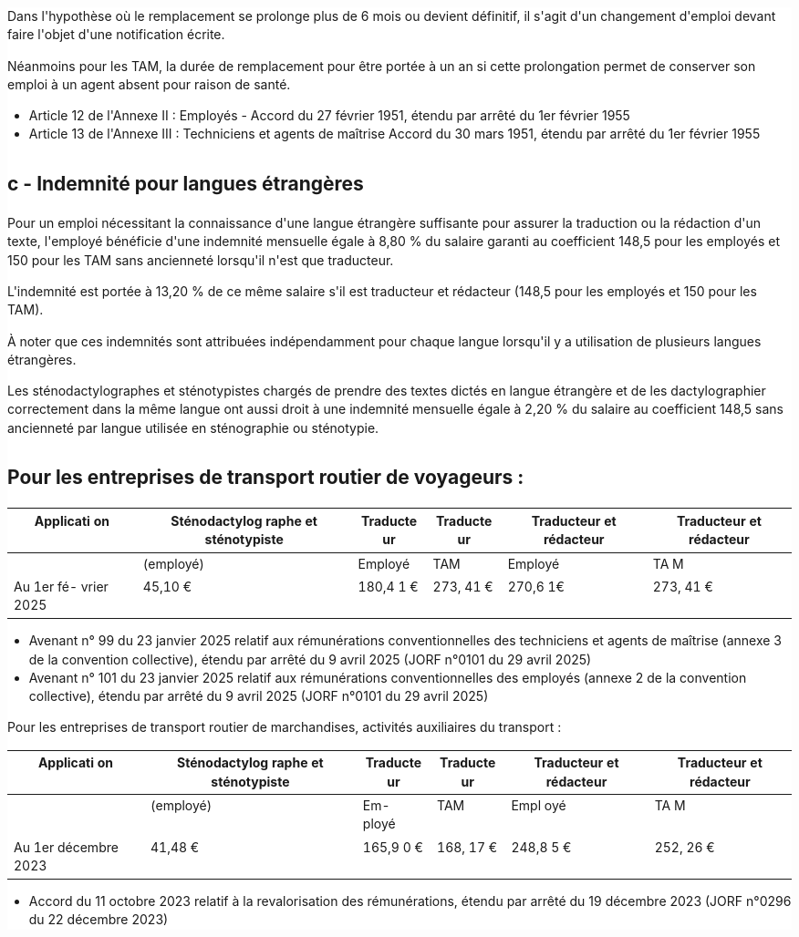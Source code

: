 Dans l'hypothèse où le remplacement se prolonge plus de 6 mois ou devient définitif, il s'agit d'un changement d'emploi devant faire l'objet d'une notification écrite.

Néanmoins pour les TAM, la durée de remplacement pour être portée  à  un  an  si  cette  prolongation  permet  de  conserver  son emploi à un agent absent pour raison de santé.

- Article 12 de l'Annexe II : Employés - Accord du 27 février 1951, étendu par arrêté du 1er février 1955
- Article 13 de l'Annexe III : Techniciens et agents de maîtrise Accord du 30 mars 1951, étendu par arrêté du 1er février 1955

## c - Indemnité pour langues étrangères

Pour un emploi nécessitant la connaissance  d'une  langue étrangère suffisante pour assurer la traduction ou la rédaction d'un texte, l'employé bénéficie d'une indemnité mensuelle égale à 8,80 % du salaire garanti au coefficient 148,5 pour les employés et 150 pour les TAM sans ancienneté lorsqu'il n'est que traducteur.

L'indemnité  est  portée  à  13,20  %  de  ce  même  salaire  s'il  est traducteur et rédacteur (148,5 pour les employés et 150 pour les TAM).

À noter que ces indemnités sont attribuées indépendamment pour chaque  langue  lorsqu'il  y  a  utilisation  de  plusieurs  langues étrangères.

Les sténodactylographes et sténotypistes chargés de prendre des textes  dictés  en  langue  étrangère  et  de  les  dactylographier correctement  dans  la  même  langue  ont  aussi  droit  à  une indemnité  mensuelle  égale  à  2,20  %  du  salaire  au  coefficient 148,5  sans  ancienneté  par  langue  utilisée  en  sténographie  ou sténotypie.

## Pour les entreprises de transport routier de voyageurs :

| Applicati on          | Sténodactylog raphe et  sténotypiste   | Traducteur   | Traducteur   | Traducteur  et rédacteur   | Traducteur  et rédacteur   |
|-----------------------|----------------------------------------|--------------|--------------|----------------------------|----------------------------|
|                       | (employé)                              | Employé    | TAM          | Employé                   | TA M                       |
| Au 1er fé- vrier 2025 | 45,10 €                                | 180,4 1 €    | 273, 41 €    | 270,6 1€                   | 273, 41 €                  |

- Avenant  n°  99  du  23  janvier  2025  relatif  aux  rémunérations conventionnelles des techniciens et agents de maîtrise (annexe 3 de  la  convention  collective),  étendu  par  arrêté  du  9  avril  2025 (JORF n°0101 du 29 avril 2025)
- Avenant  n°  101  du  23  janvier  2025  relatif  aux  rémunérations conventionnelles  des  employés  (annexe  2  de  la  convention collective), étendu par arrêté du 9 avril 2025 (JORF n°0101 du 29 avril 2025)

Pour les entreprises de transport routier de marchandises, activités auxiliaires du transport :

| Applicati on           | Sténodactylog raphe et  sténotypiste   | Traducteur   | Traducteur   | Traducteur  et rédacteur   | Traducteur  et rédacteur   |
|------------------------|----------------------------------------|--------------|--------------|----------------------------|----------------------------|
|                        | (employé)                              | Em- ployé    | TAM          | Empl oyé                   | TA M                       |
| Au 1er  décembre  2023 | 41,48 €                                | 165,9 0 €    | 168, 17 €    | 248,8 5 €                  | 252, 26 €                  |

- Accord  du 11 octobre 2023  relatif à la revalorisation des rémunérations,  étendu  par  arrêté  du  19  décembre  2023  (JORF n°0296 du 22 décembre 2023)
